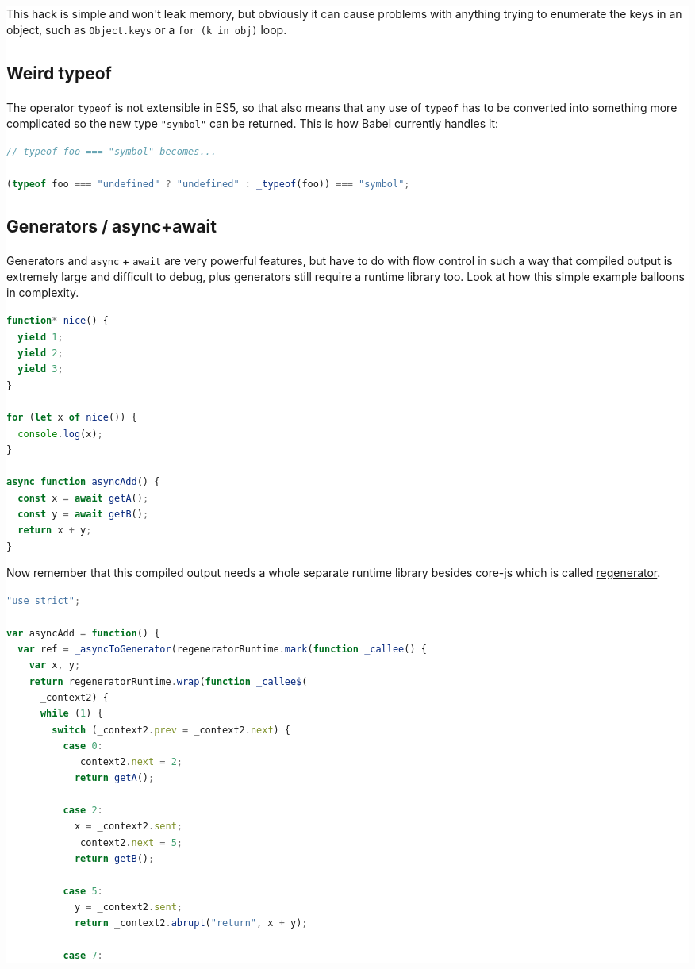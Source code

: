 This hack is simple and won't leak memory, but obviously it can cause problems with anything trying to enumerate the keys in an object, such as `Object.keys` or a `for (k in obj)` loop.

## Weird typeof

The operator `typeof` is not extensible in ES5, so that also means that any use of `typeof` has to be converted into something more complicated so the new type `"symbol"` can be returned. This is how Babel currently handles it:

```javascript
// typeof foo === "symbol" becomes...

(typeof foo === "undefined" ? "undefined" : _typeof(foo)) === "symbol";
```

## Generators / async+await

Generators and `async` + `await` are very powerful features, but have to do with flow control in such a way that compiled output is extremely large and difficult to debug, plus generators still require a runtime library too. Look at how this simple example balloons in complexity.

```javascript
function* nice() {
  yield 1;
  yield 2;
  yield 3;
}

for (let x of nice()) {
  console.log(x);
}

async function asyncAdd() {
  const x = await getA();
  const y = await getB();
  return x + y;
}
```

Now remember that this compiled output needs a whole separate runtime library besides core-js which is called [regenerator][13].

```javascript
"use strict";

var asyncAdd = function() {
  var ref = _asyncToGenerator(regeneratorRuntime.mark(function _callee() {
    var x, y;
    return regeneratorRuntime.wrap(function _callee$(
      _context2) {
      while (1) {
        switch (_context2.prev = _context2.next) {
          case 0:
            _context2.next = 2;
            return getA();

          case 2:
            x = _context2.sent;
            _context2.next = 5;
            return getB();

          case 5:
            y = _context2.sent;
            return _context2.abrupt("return", x + y);

          case 7:
```

[1]: https://github.com/lukehoban/es6features#readme
[2]: https://kangax.github.io/compat-table/es6/
[3]: https://babeljs.io/
[4]: https://babeljs.io/docs/setup/
[5]: https://en.wikipedia.org/wiki/Leaky_abstraction
[6]: http://www.ecma-international.org/ecma-262/6.0/
[7]: https://github.com/zloirock/core-js
[8]: http://elm-lang.org/
[9]: https://github.com/clojure/clojurescript
[10]: https://whatwg.github.io/loader/
[11]: https://www.npmjs.com/
[12]: https://developer.mozilla.org/en-US/docs/Web/JavaScript/Enumerability_and_ownership_of_properties
[13]: https://facebook.github.io/regenerator/